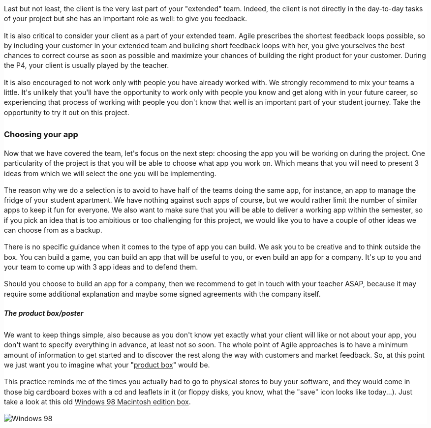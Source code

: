 Last but not least, the client is the very last part of your "extended" team. Indeed, the client is not directly in the day-to-day tasks of your project but she has an important role as well: to give you feedback.

It is also critical to consider your client as a part of your extended team. Agile prescribes the shortest feedback loops possible, so by including your customer in your extended team and building short feedback loops with her, you give yourselves the best chances to correct course as soon as possible and maximize your chances of building the right product for your customer. During the P4, your client is usually played by the teacher.

It is also encouraged to not work only with people you have already worked with. We strongly recommend to mix your teams a little. It's unlikely that you'll have the opportunity to work only with people you know and get along with in your future career, so experiencing that process of working with people you don't know that well is an important part of your student journey. Take the opportunity to try it out on this project.

### Choosing your app

Now that we have covered the team, let's focus on the next step: choosing the app you will be working on during the project. One particularity of the project is that you will be able to choose what app you work on. Which means that you will need to present 3 ideas from which we will select the one you will be implementing.

The reason why we do a selection is to avoid to have half of the teams doing the same app, for instance, an app to manage the fridge of your student apartment. We have nothing against such apps of course, but we would rather limit the number of similar apps to keep it fun for everyone. We also want to make sure that you will be able to deliver a working app within the semester, so if you pick an idea that is too ambitious or too challenging for this project, we would like you to have a couple of other ideas we can choose from as a backup.

There is no specific guidance when it comes to the type of app you can build. We ask you to be creative and to think outside the box. You can build a game, you can build an app that will be useful to you, or even build an app for a company. It's up to you and your team to come up with 3 app ideas and to defend them.

Should you choose to build an app for a company, then we recommend to get in touch with your teacher ASAP, because it may require some additional explanation and maybe some signed agreements with the company itself.

##### The product box/poster

We want to keep things simple, also because as you don't know yet exactly what your client will like or not about your app, you don't want to specify everything in advance, at least not so soon. The whole point of Agile approaches is to have a minimum amount of information to get started and to discover the rest along the way with customers and market feedback. So, at this point we just want you to imagine what your "[product box](https://www.innovationgames.com/product-box/)" would be.

This practice reminds me of the times you actually had to go to physical stores to buy your software, and they would come in those big cardboard boxes with a cd and leaflets in it (or floppy disks, you know, what the "save" icon looks like today...). Just take a look at this old [Windows 98 Macintosh edition box](https://www.deviantart.com/malekmasoud/art/Microsoft-Windows-98-Macintosh-Edition-box-773687655).

![Windows 98](https://images-wixmp-ed30a86b8c4ca887773594c2.wixmp.com/f/f5ad18b7-74e3-42a4-a6c3-ed075ba5d058/dcsmt7r-1da6bda9-949d-43b6-8891-a977983d50fb.png/v1/fill/w_1280,h_595,q_80,strp/microsoft_windows_98___macintosh_edition__box__by_malekmasoud_dcsmt7r-fullview.jpg?token=eyJ0eXAiOiJKV1QiLCJhbGciOiJIUzI1NiJ9.eyJzdWIiOiJ1cm46YXBwOiIsImlzcyI6InVybjphcHA6Iiwib2JqIjpbW3siaGVpZ2h0IjoiPD01OTUiLCJwYXRoIjoiXC9mXC9mNWFkMThiNy03NGUzLTQyYTQtYTZjMy1lZDA3NWJhNWQwNThcL2Rjc210N3ItMWRhNmJkYTktOTQ5ZC00M2I2LTg4OTEtYTk3Nzk4M2Q1MGZiLnBuZyIsIndpZHRoIjoiPD0xMjgwIn1dXSwiYXVkIjpbInVybjpzZXJ2aWNlOmltYWdlLm9wZXJhdGlvbnMiXX0.C-qSLBuc178v_HMiEH9TTaQJdFXeNCXUM6XwWtmjiqo)
